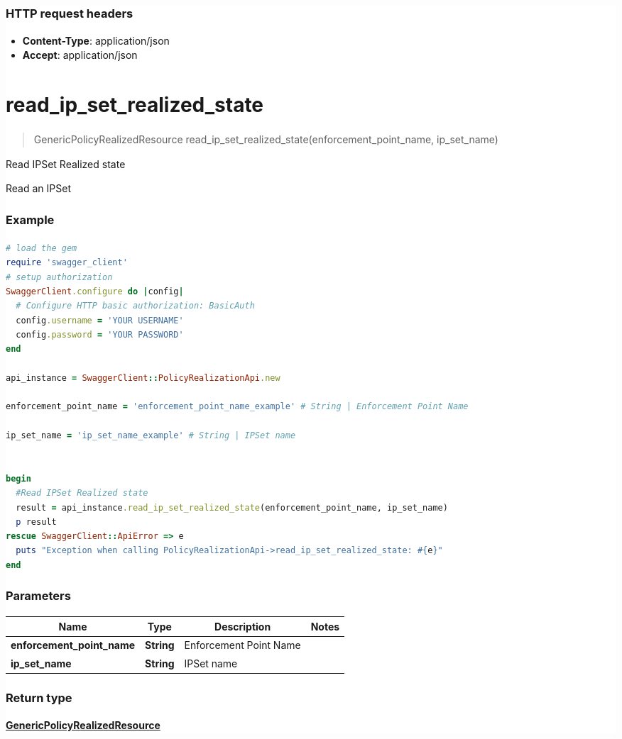 ### HTTP request headers

 - **Content-Type**: application/json
 - **Accept**: application/json



# **read_ip_set_realized_state**
> GenericPolicyRealizedResource read_ip_set_realized_state(enforcement_point_name, ip_set_name)

Read IPSet Realized state

Read an IPSet 

### Example
```ruby
# load the gem
require 'swagger_client'
# setup authorization
SwaggerClient.configure do |config|
  # Configure HTTP basic authorization: BasicAuth
  config.username = 'YOUR USERNAME'
  config.password = 'YOUR PASSWORD'
end

api_instance = SwaggerClient::PolicyRealizationApi.new

enforcement_point_name = 'enforcement_point_name_example' # String | Enforcement Point Name

ip_set_name = 'ip_set_name_example' # String | IPSet name


begin
  #Read IPSet Realized state
  result = api_instance.read_ip_set_realized_state(enforcement_point_name, ip_set_name)
  p result
rescue SwaggerClient::ApiError => e
  puts "Exception when calling PolicyRealizationApi->read_ip_set_realized_state: #{e}"
end
```

### Parameters

Name | Type | Description  | Notes
------------- | ------------- | ------------- | -------------
 **enforcement_point_name** | **String**| Enforcement Point Name | 
 **ip_set_name** | **String**| IPSet name | 

### Return type

[**GenericPolicyRealizedResource**](GenericPolicyRealizedResource.md)
